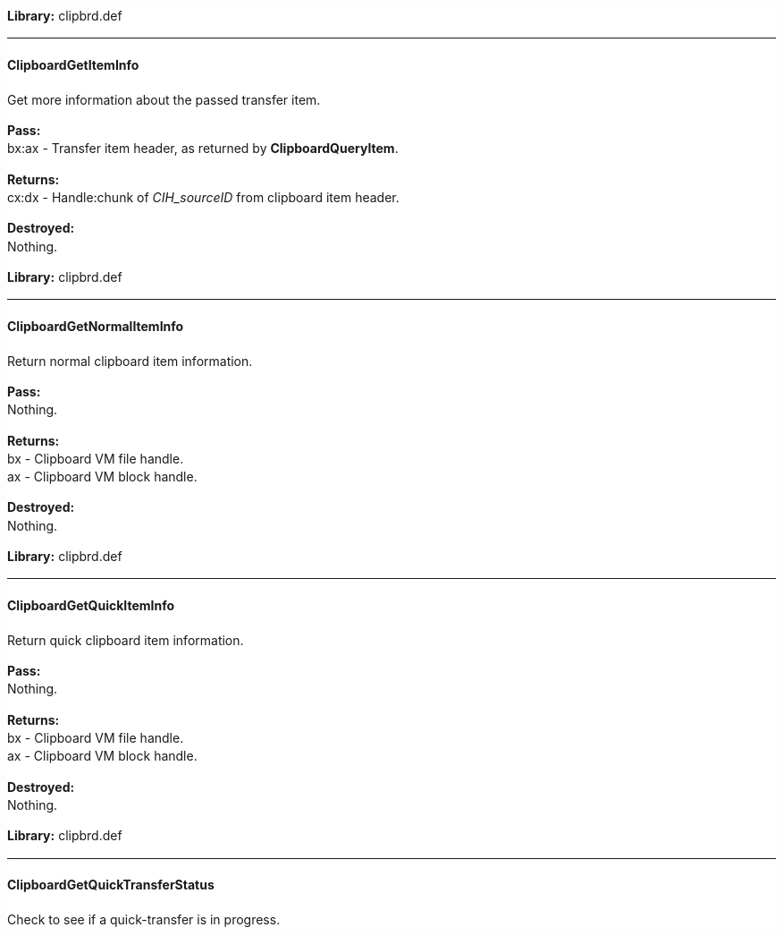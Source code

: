 **Library:** clipbrd.def

----------
#### ClipboardGetItemInfo

Get more information about the passed transfer item.

**Pass:**  
bx:ax - Transfer item header, as returned by 
**ClipboardQueryItem**.

**Returns:**  
cx:dx - Handle:chunk of *CIH_sourceID* from clipboard item header.

**Destroyed:**  
Nothing.

**Library:** clipbrd.def

----------
#### ClipboardGetNormalItemInfo

Return normal clipboard item information.

**Pass:**  
Nothing.

**Returns:**  
bx - Clipboard VM file handle.  
ax - Clipboard VM block handle.

**Destroyed:**  
Nothing.

**Library:** clipbrd.def

----------
#### ClipboardGetQuickItemInfo

Return quick clipboard item information.

**Pass:**  
Nothing.

**Returns:**  
bx - Clipboard VM file handle.  
ax - Clipboard VM block handle.

**Destroyed:**  
Nothing.

**Library:** clipbrd.def

----------
#### ClipboardGetQuickTransferStatus

Check to see if a quick-transfer is in progress.
